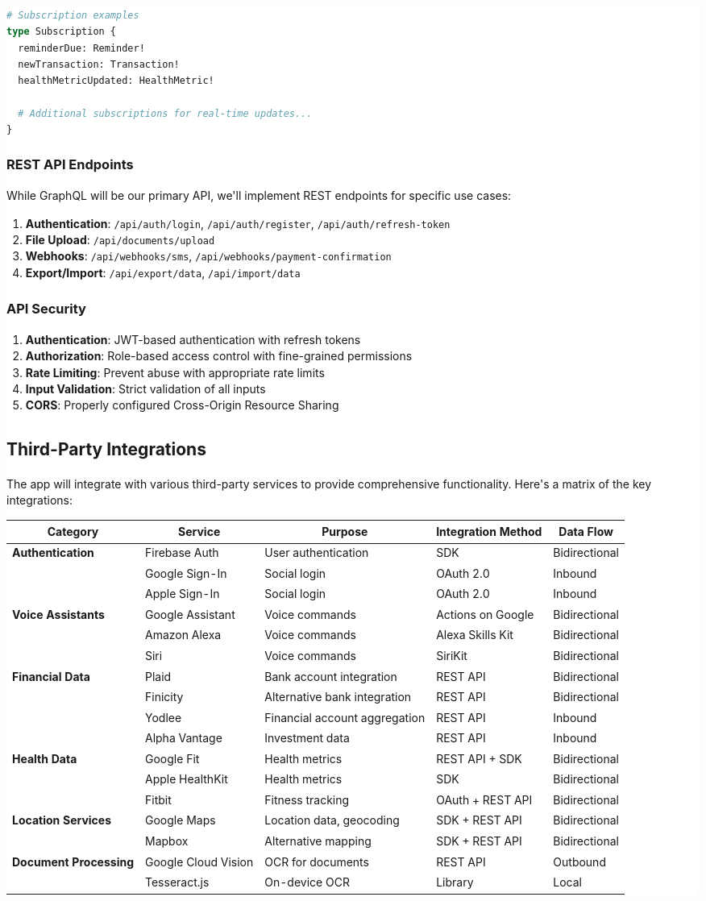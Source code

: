 ```graphql
# Subscription examples
type Subscription {
  reminderDue: Reminder!
  newTransaction: Transaction!
  healthMetricUpdated: HealthMetric!
  
  # Additional subscriptions for real-time updates...
}
```

### REST API Endpoints

While GraphQL will be our primary API, we'll implement REST endpoints for specific use cases:

1. **Authentication**: `/api/auth/login`, `/api/auth/register`, `/api/auth/refresh-token`
2. **File Upload**: `/api/documents/upload`
3. **Webhooks**: `/api/webhooks/sms`, `/api/webhooks/payment-confirmation`
4. **Export/Import**: `/api/export/data`, `/api/import/data`

### API Security

1. **Authentication**: JWT-based authentication with refresh tokens
2. **Authorization**: Role-based access control with fine-grained permissions
3. **Rate Limiting**: Prevent abuse with appropriate rate limits
4. **Input Validation**: Strict validation of all inputs
5. **CORS**: Properly configured Cross-Origin Resource Sharing

## Third-Party Integrations

The app will integrate with various third-party services to provide comprehensive functionality. Here's a matrix of the key integrations:

| Category | Service | Purpose | Integration Method | Data Flow |
|----------|---------|---------|-------------------|-----------|
| **Authentication** | Firebase Auth | User authentication | SDK | Bidirectional |
| | Google Sign-In | Social login | OAuth 2.0 | Inbound |
| | Apple Sign-In | Social login | OAuth 2.0 | Inbound |
| **Voice Assistants** | Google Assistant | Voice commands | Actions on Google | Bidirectional |
| | Amazon Alexa | Voice commands | Alexa Skills Kit | Bidirectional |
| | Siri | Voice commands | SiriKit | Bidirectional |
| **Financial Data** | Plaid | Bank account integration | REST API | Bidirectional |
| | Finicity | Alternative bank integration | REST API | Bidirectional |
| | Yodlee | Financial account aggregation | REST API | Inbound |
| | Alpha Vantage | Investment data | REST API | Inbound |
| **Health Data** | Google Fit | Health metrics | REST API + SDK | Bidirectional |
| | Apple HealthKit | Health metrics | SDK | Bidirectional |
| | Fitbit | Fitness tracking | OAuth + REST API | Bidirectional |
| **Location Services** | Google Maps | Location data, geocoding | SDK + REST API | Bidirectional |
| | Mapbox | Alternative mapping | SDK + REST API | Bidirectional |
| **Document Processing** | Google Cloud Vision | OCR for documents | REST API | Outbound |
| | Tesseract.js | On-device OCR | Library | Local |